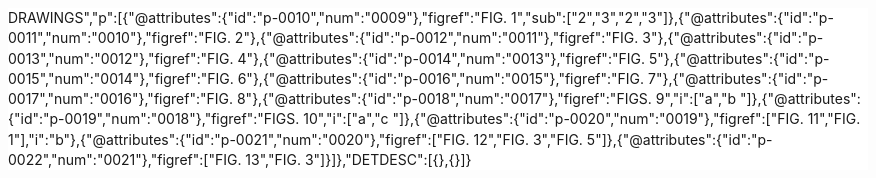 DRAWINGS","p":[{"@attributes":{"id":"p-0010","num":"0009"},"figref":"FIG. 1","sub":["2","3","2","3"]},{"@attributes":{"id":"p-0011","num":"0010"},"figref":"FIG. 2"},{"@attributes":{"id":"p-0012","num":"0011"},"figref":"FIG. 3"},{"@attributes":{"id":"p-0013","num":"0012"},"figref":"FIG. 4"},{"@attributes":{"id":"p-0014","num":"0013"},"figref":"FIG. 5"},{"@attributes":{"id":"p-0015","num":"0014"},"figref":"FIG. 6"},{"@attributes":{"id":"p-0016","num":"0015"},"figref":"FIG. 7"},{"@attributes":{"id":"p-0017","num":"0016"},"figref":"FIG. 8"},{"@attributes":{"id":"p-0018","num":"0017"},"figref":"FIGS. 9","i":["a","b "]},{"@attributes":{"id":"p-0019","num":"0018"},"figref":"FIGS. 10","i":["a","c "]},{"@attributes":{"id":"p-0020","num":"0019"},"figref":["FIG. 11","FIG. 1"],"i":"b"},{"@attributes":{"id":"p-0021","num":"0020"},"figref":["FIG. 12","FIG. 3","FIG. 5"]},{"@attributes":{"id":"p-0022","num":"0021"},"figref":["FIG. 13","FIG. 3"]}]},"DETDESC":[{},{}]}
